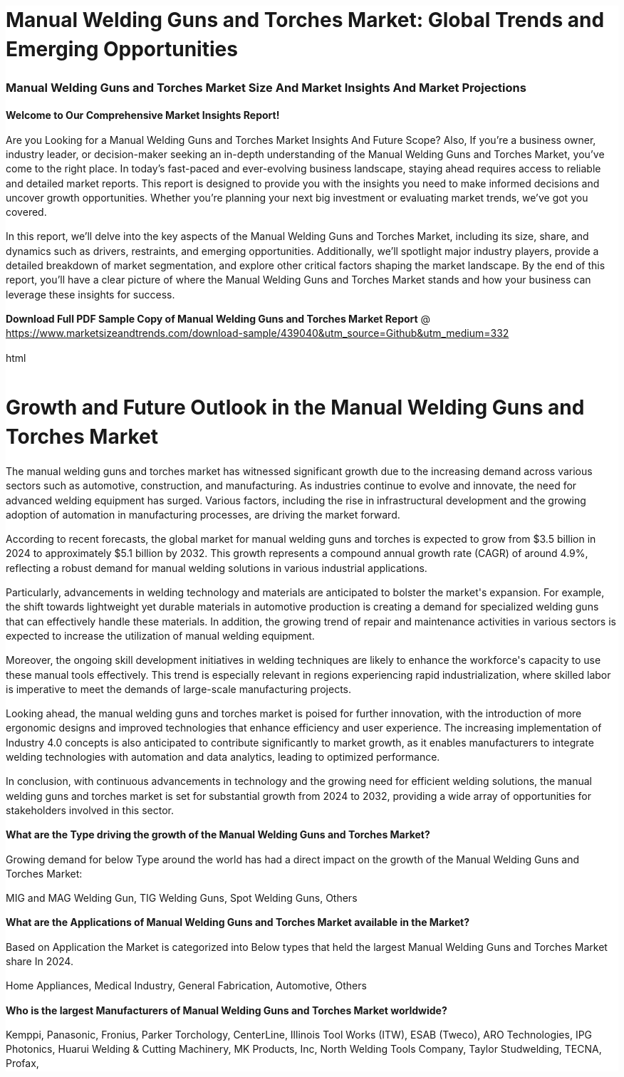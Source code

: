 <h1> Manual Welding Guns and Torches Market: Global Trends and Emerging Opportunities</h1><div class="" data-test-id=""><h3><span class="">Manual Welding Guns and Torches Market Size And Market Insights And Market Projections</span></h3></div><div class="" data-test-id=""><p><strong>Welcome to Our Comprehensive Market Insights Report!</strong></p><p>Are you Looking for a Manual Welding Guns and Torches Market Insights And Future Scope? Also, If you&rsquo;re a business owner, industry leader, or decision-maker seeking an in-depth understanding of the Manual Welding Guns and Torches Market, you&rsquo;ve come to the right place. In today&rsquo;s fast-paced and ever-evolving business landscape, staying ahead requires access to reliable and detailed market reports. This report is designed to provide you with the insights you need to make informed decisions and uncover growth opportunities. Whether you&rsquo;re planning your next big investment or evaluating market trends, we&rsquo;ve got you covered.</p><p>In this report, we&rsquo;ll delve into the key aspects of the Manual Welding Guns and Torches Market, including its size, share, and dynamics such as drivers, restraints, and emerging opportunities. Additionally, we&rsquo;ll spotlight major industry players, provide a detailed breakdown of market segmentation, and explore other critical factors shaping the market landscape. By the end of this report, you&rsquo;ll have a clear picture of where the Manual Welding Guns and Torches Market stands and how your business can leverage these insights for success.</p><p><strong>Download Full PDF Sample Copy of Manual Welding Guns and Torches Market Report</strong> @ <a href="https://www.marketsizeandtrends.com/download-sample/439040&utm_source=Github&utm_medium=332" target="_blank">https://www.marketsizeandtrends.com/download-sample/439040&utm_source=Github&utm_medium=332</a></p></div><div class="" data-test-id=""><p><span class="">html<html><head> <title>Manual Welding Guns and Torches Market Growth and Future Outlook</title></head><body> <h1>Growth and Future Outlook in the Manual Welding Guns and Torches Market</h1> <p>The manual welding guns and torches market has witnessed significant growth due to the increasing demand across various sectors such as automotive, construction, and manufacturing. As industries continue to evolve and innovate, the need for advanced welding equipment has surged. Various factors, including the rise in infrastructural development and the growing adoption of automation in manufacturing processes, are driving the market forward.</p> <p>According to recent forecasts, the global market for manual welding guns and torches is expected to grow from $3.5 billion in 2024 to approximately $5.1 billion by 2032. This growth represents a compound annual growth rate (CAGR) of around 4.9%, reflecting a robust demand for manual welding solutions in various industrial applications.</p> <p>Particularly, advancements in welding technology and materials are anticipated to bolster the market's expansion. For example, the shift towards lightweight yet durable materials in automotive production is creating a demand for specialized welding guns that can effectively handle these materials. In addition, the growing trend of repair and maintenance activities in various sectors is expected to increase the utilization of manual welding equipment.</p> <p>Moreover, the ongoing skill development initiatives in welding techniques are likely to enhance the workforce's capacity to use these manual tools effectively. This trend is especially relevant in regions experiencing rapid industrialization, where skilled labor is imperative to meet the demands of large-scale manufacturing projects.</p> <p><strong></strong></p> <p>Looking ahead, the manual welding guns and torches market is poised for further innovation, with the introduction of more ergonomic designs and improved technologies that enhance efficiency and user experience. The increasing implementation of Industry 4.0 concepts is also anticipated to contribute significantly to market growth, as it enables manufacturers to integrate welding technologies with automation and data analytics, leading to optimized performance.</p> <p>In conclusion, with continuous advancements in technology and the growing need for efficient welding solutions, the manual welding guns and torches market is set for substantial growth from 2024 to 2032, providing a wide array of opportunities for stakeholders involved in this sector.</p></body></html></span></p><p><strong><span class="">What are the&nbsp;Type driving the growth of the Manual Welding Guns and Torches Market?</span></strong></p></div><div class="" data-test-id=""><p><span class="">Growing demand for below Type around the world has had a direct impact on the growth of the Manual Welding Guns and Torches Market:</span></p></div><div class="" data-test-id=""><p>MIG and MAG Welding Gun, TIG Welding Guns, Spot Welding Guns, Others</p><p><span class=""><strong>What are the&nbsp;Applications&nbsp;of Manual Welding Guns and Torches Market available in the Market?</strong></span></p></div><div class="" data-test-id=""><p><span class="">Based on Application the Market is categorized into Below types that held the largest Manual Welding Guns and Torches Market share In 2024.</span></p></div><div class="" data-test-id=""><p><span class="">Home Appliances, Medical Industry, General Fabrication, Automotive, Others</span></p><p><span class=""><strong>Who is the largest Manufacturers of Manual Welding Guns and Torches Market worldwide?</strong></span></p></div><div class="" data-test-id=""><p><span class="">Kemppi, Panasonic, Fronius, Parker Torchology, CenterLine, Illinois Tool Works (ITW), ESAB (Tweco), ARO Technologies, IPG Photonics, Huarui Welding & Cutting Machinery, MK Products, Inc, North Welding Tools Company, Taylor Studwelding, TECNA, Profax,